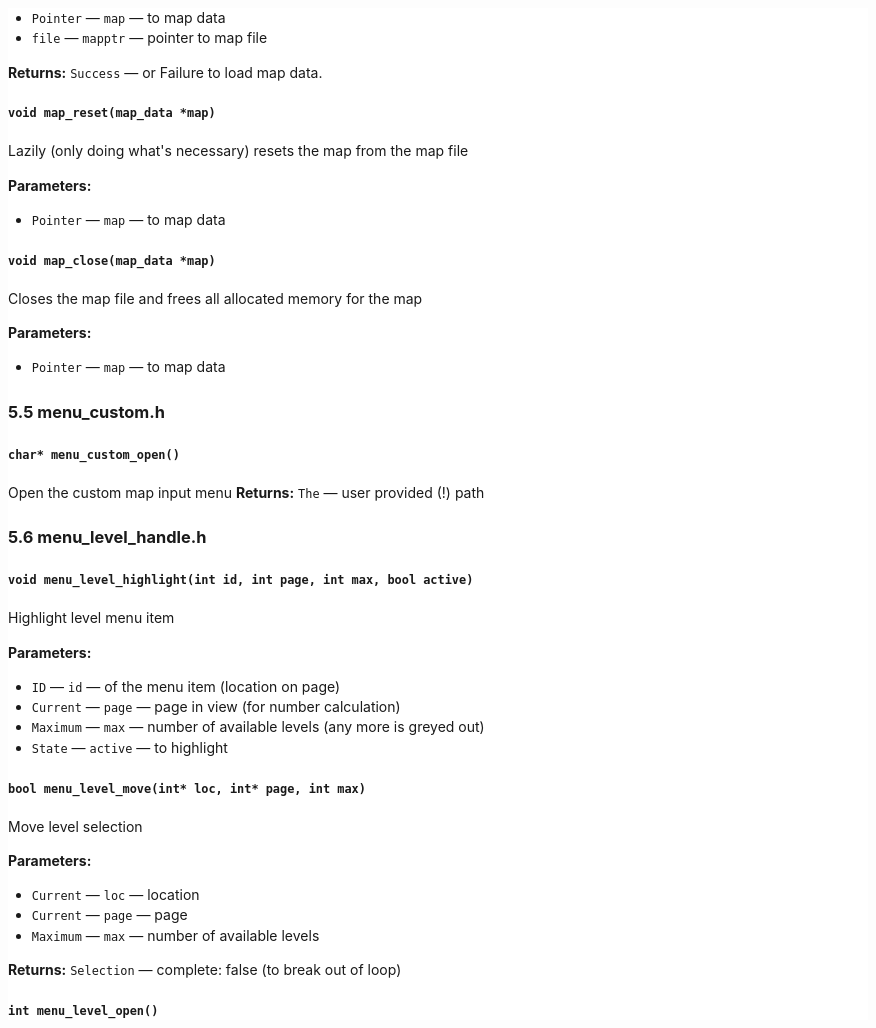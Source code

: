 * `Pointer` — `map` — to map data
* `file` — `mapptr` — pointer to map file

**Returns:** `Success` — or Failure to load map data.

#### `void map_reset(map_data *map)`

Lazily (only doing what's necessary) resets the map from the map file

**Parameters:**

* `Pointer` — `map` — to map data

#### `void map_close(map_data *map)`

Closes the map file and frees all allocated memory for the map

**Parameters:**

* `Pointer` — `map` — to map data



### 5.5 menu_custom.h


#### `char* menu_custom_open()`

Open the custom map input menu
**Returns:** `The` — user provided (!) path



### 5.6 menu_level_handle.h


#### `void menu_level_highlight(int id, int page, int max, bool active)`

Highlight level menu item

**Parameters:**

* `ID` — `id` — of the menu item (location on page)
* `Current` — `page` — page in view (for number calculation)
* `Maximum` — `max` — number of available levels (any more is greyed out)
* `State` — `active` — to highlight

#### `bool menu_level_move(int* loc, int* page, int max)`

Move level selection

**Parameters:**

* `Current` — `loc` — location
* `Current` — `page` — page
* `Maximum` — `max` — number of available levels

**Returns:** `Selection` — complete: false (to break out of loop)

#### `int menu_level_open()`
